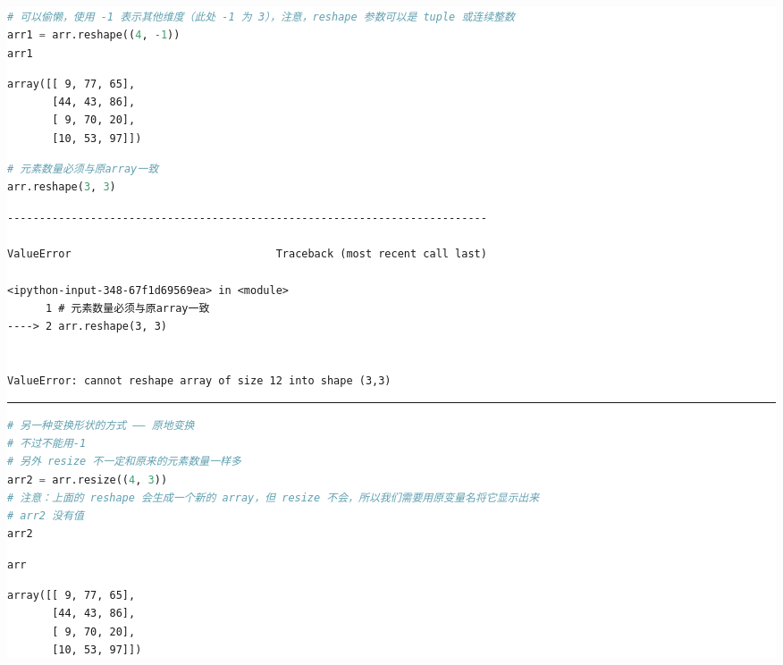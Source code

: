 


```python
# 可以偷懒，使用 -1 表示其他维度（此处 -1 为 3），注意，reshape 参数可以是 tuple 或连续整数
arr1 = arr.reshape((4, -1))
arr1
```




    array([[ 9, 77, 65],
           [44, 43, 86],
           [ 9, 70, 20],
           [10, 53, 97]])




```python
# 元素数量必须与原array一致
arr.reshape(3, 3)
```


    ---------------------------------------------------------------------------

    ValueError                                Traceback (most recent call last)

    <ipython-input-348-67f1d69569ea> in <module>
          1 # 元素数量必须与原array一致
    ----> 2 arr.reshape(3, 3)
    

    ValueError: cannot reshape array of size 12 into shape (3,3)


---


```python
# 另一种变换形状的方式 —— 原地变换
# 不过不能用-1
# 另外 resize 不一定和原来的元素数量一样多
arr2 = arr.resize((4, 3))
# 注意：上面的 reshape 会生成一个新的 array，但 resize 不会，所以我们需要用原变量名将它显示出来
# arr2 没有值
arr2
```


```python
arr
```




    array([[ 9, 77, 65],
           [44, 43, 86],
           [ 9, 70, 20],
           [10, 53, 97]])

